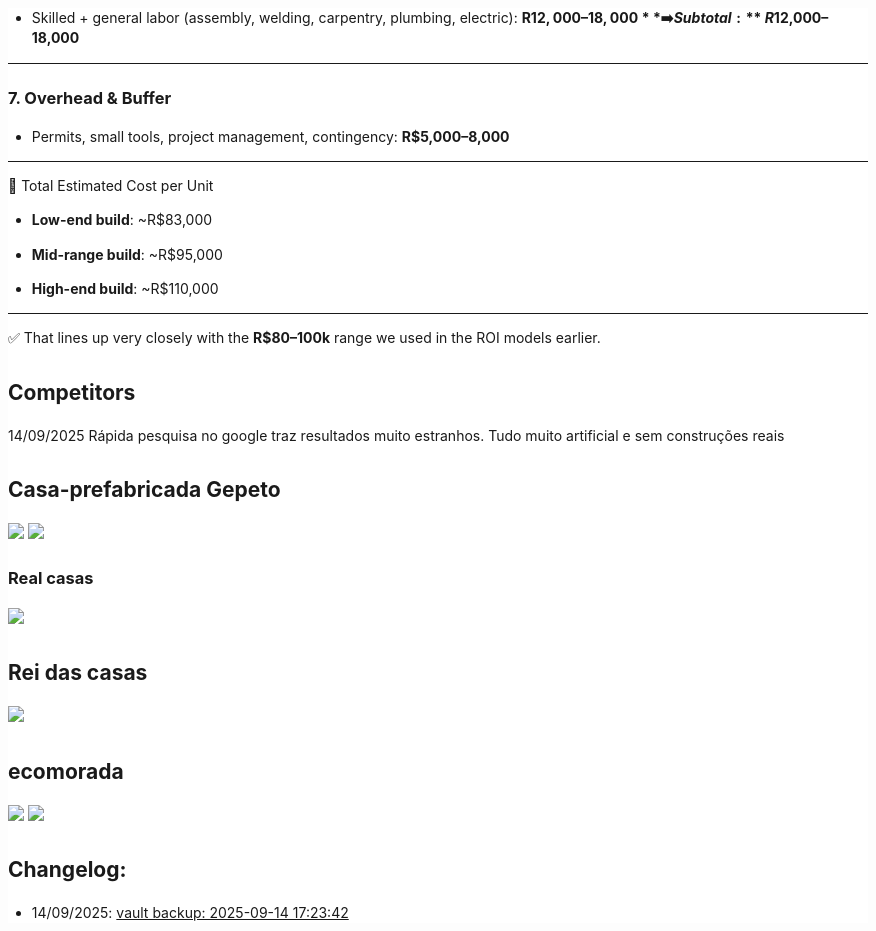 - Skilled + general labor (assembly, welding, carpentry, plumbing, electric): **R$12,000–18,000**  
    ➡️ Subtotal: **~R$12,000–18,000**
    

---

### 7. **Overhead & Buffer**

- Permits, small tools, project management, contingency: **R$5,000–8,000**
    

---

 📌 Total Estimated Cost per Unit

- **Low-end build**: ~R$83,000
    
- **Mid-range build**: ~R$95,000
    
- **High-end build**: ~R$110,000
    

---

✅ That lines up very closely with the **R$80–100k** range we used in the ROI models earlier.



## Competitors

14/09/2025 Rápida pesquisa no google traz resultados muito estranhos. Tudo muito artificial e sem construções reais

## Casa-prefabricada Gepeto
![](https://res.cloudinary.com/boloko/image/upload/f_auto/v1757884468/furushow7/image_hwqn7i.png)
![](https://res.cloudinary.com/boloko/image/upload/f_auto/v1757884485/furushow7/image_adsrv7.png)


### Real casas

![](https://res.cloudinary.com/boloko/image/upload/f_auto/v1757884596/furushow7/image_zukxzq.png)

## Rei das casas

![](https://res.cloudinary.com/boloko/image/upload/f_auto/v1757884701/furushow7/image_fa57di.png)

## ecomorada

![](https://res.cloudinary.com/boloko/image/upload/f_auto/v1757884767/furushow7/image_weolbf.png)
![](https://res.cloudinary.com/boloko/image/upload/f_auto/v1757884873/furushow7/image_abf3f3.png)

## Changelog:
 - 14/09/2025: [vault backup: 2025-09-14 17:23:42](https://github.com/bolokoz/yurio/commit/388b92ba0d041ff3cabaf79c475f9ae19f60a936)
